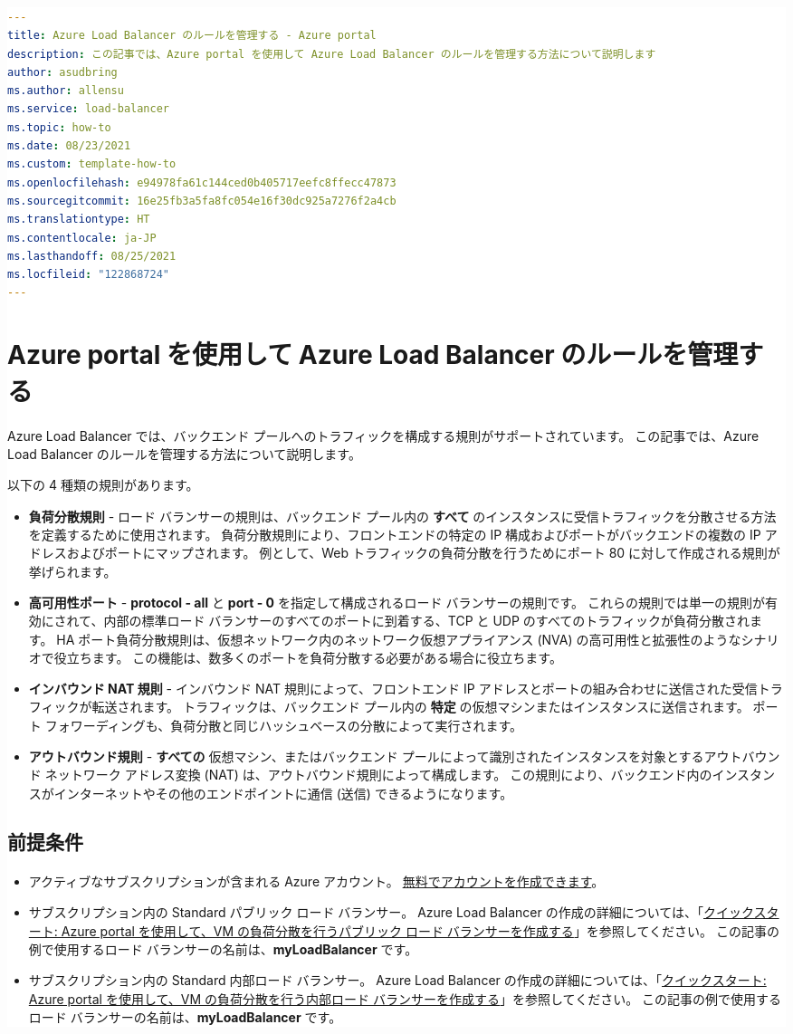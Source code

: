 ```yaml
---
title: Azure Load Balancer のルールを管理する - Azure portal
description: この記事では、Azure portal を使用して Azure Load Balancer のルールを管理する方法について説明します
author: asudbring
ms.author: allensu
ms.service: load-balancer
ms.topic: how-to
ms.date: 08/23/2021
ms.custom: template-how-to
ms.openlocfilehash: e94978fa61c144ced0b405717eefc8ffecc47873
ms.sourcegitcommit: 16e25fb3a5fa8fc054e16f30dc925a7276f2a4cb
ms.translationtype: HT
ms.contentlocale: ja-JP
ms.lasthandoff: 08/25/2021
ms.locfileid: "122868724"
---
```

# <a name="manage-rules-for-azure-load-balancer-using-the-azure-portal"></a>Azure portal を使用して Azure Load Balancer のルールを管理する

Azure Load Balancer では、バックエンド プールへのトラフィックを構成する規則がサポートされています。  この記事では、Azure Load Balancer のルールを管理する方法について説明します。

以下の 4 種類の規則があります。

* **負荷分散規則** - ロード バランサーの規則は、バックエンド プール内の **すべて** のインスタンスに受信トラフィックを分散させる方法を定義するために使用されます。 負荷分散規則により、フロントエンドの特定の IP 構成およびポートがバックエンドの複数の IP アドレスおよびポートにマップされます。 例として、Web トラフィックの負荷分散を行うためにポート 80 に対して作成される規則が挙げられます。

* **高可用性ポート** - **protocol - all** と **port - 0** を指定して構成されるロード バランサーの規則です。 これらの規則では単一の規則が有効にされて、内部の標準ロード バランサーのすべてのポートに到着する、TCP と UDP のすべてのトラフィックが負荷分散されます。 HA ポート負荷分散規則は、仮想ネットワーク内のネットワーク仮想アプライアンス (NVA) の高可用性と拡張性のようなシナリオで役立ちます。 この機能は、数多くのポートを負荷分散する必要がある場合に役立ちます。

* **インバウンド NAT 規則** - インバウンド NAT 規則によって、フロントエンド IP アドレスとポートの組み合わせに送信された受信トラフィックが転送されます。 トラフィックは、バックエンド プール内の **特定** の仮想マシンまたはインスタンスに送信されます。 ポート フォワーディングも、負荷分散と同じハッシュベースの分散によって実行されます。

* **アウトバウンド規則** - **すべての** 仮想マシン、またはバックエンド プールによって識別されたインスタンスを対象とするアウトバウンド ネットワーク アドレス変換 (NAT) は、アウトバウンド規則によって構成します。 この規則により、バックエンド内のインスタンスがインターネットやその他のエンドポイントに通信 (送信) できるようになります。

## <a name="prerequisites"></a>前提条件

- アクティブなサブスクリプションが含まれる Azure アカウント。 [無料でアカウントを作成できます](https://azure.microsoft.com/free/?WT.mc_id=A261C142F)。

- サブスクリプション内の Standard パブリック ロード バランサー。 Azure Load Balancer の作成の詳細については、「[クイックスタート: Azure portal を使用して、VM の負荷分散を行うパブリック ロード バランサーを作成する](quickstart-load-balancer-standard-public-portal.md)」を参照してください。 この記事の例で使用するロード バランサーの名前は、**myLoadBalancer** です。

- サブスクリプション内の Standard 内部ロード バランサー。 Azure Load Balancer の作成の詳細については、「[クイックスタート: Azure portal を使用して、VM の負荷分散を行う内部ロード バランサーを作成する](quickstart-load-balancer-standard-internal-portal.md)」を参照してください。 この記事の例で使用するロード バランサーの名前は、**myLoadBalancer** です。
